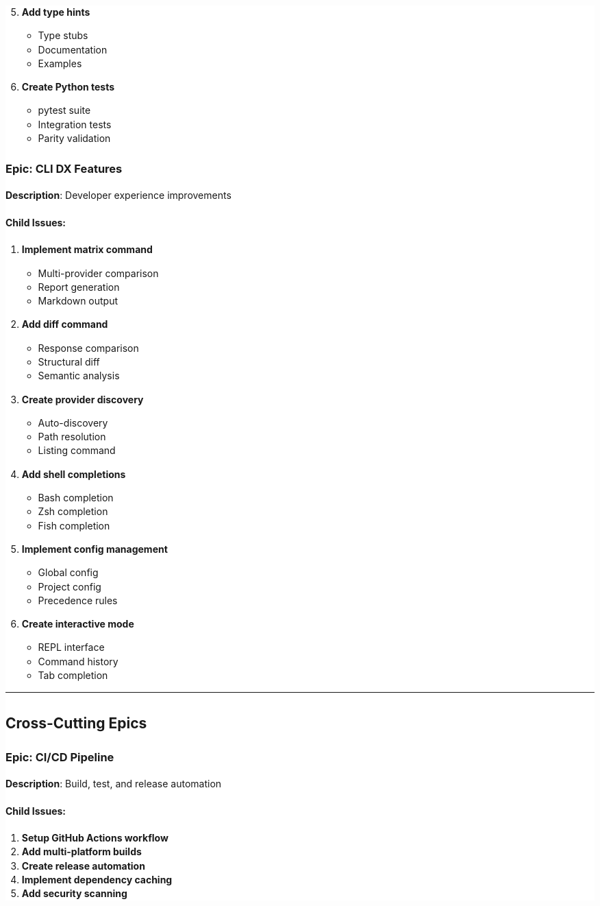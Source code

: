 5. **Add type hints**
   - Type stubs
   - Documentation
   - Examples

6. **Create Python tests**
   - pytest suite
   - Integration tests
   - Parity validation

### Epic: CLI DX Features
**Description**: Developer experience improvements

#### Child Issues:
1. **Implement matrix command**
   - Multi-provider comparison
   - Report generation
   - Markdown output

2. **Add diff command**
   - Response comparison
   - Structural diff
   - Semantic analysis

3. **Create provider discovery**
   - Auto-discovery
   - Path resolution
   - Listing command

4. **Add shell completions**
   - Bash completion
   - Zsh completion
   - Fish completion

5. **Implement config management**
   - Global config
   - Project config
   - Precedence rules

6. **Create interactive mode**
   - REPL interface
   - Command history
   - Tab completion

---

## Cross-Cutting Epics

### Epic: CI/CD Pipeline
**Description**: Build, test, and release automation

#### Child Issues:
1. **Setup GitHub Actions workflow**
2. **Add multi-platform builds**
3. **Create release automation**
4. **Implement dependency caching**
5. **Add security scanning**
